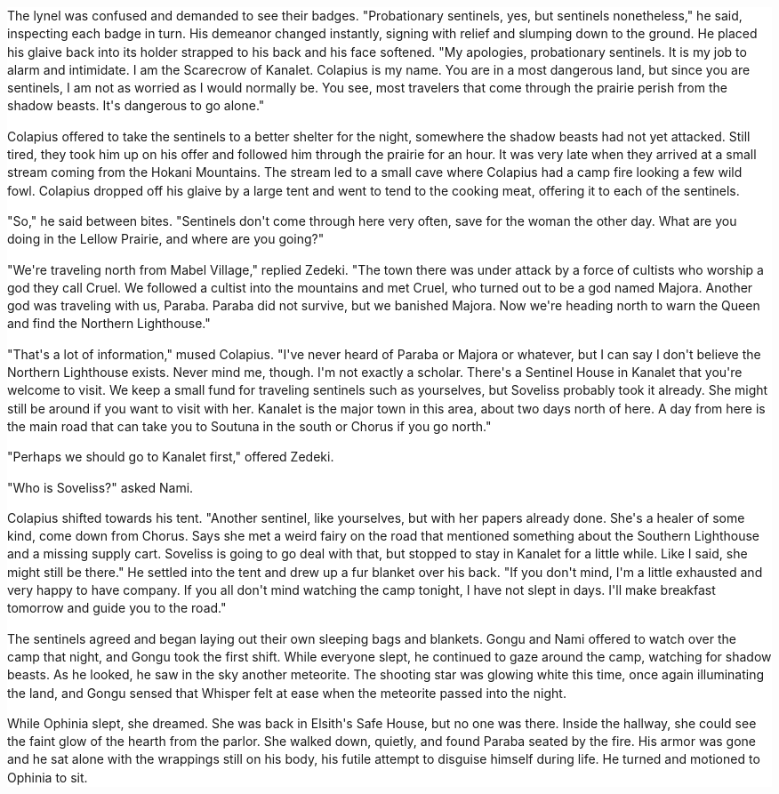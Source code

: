 The lynel was confused and demanded to see their badges. "Probationary sentinels, yes, but sentinels nonetheless," he said, inspecting each badge in turn. His demeanor changed instantly, signing with relief and slumping down to the ground. He placed his glaive back into its holder strapped to his back and his face softened. "My apologies, probationary sentinels. It is my job to alarm and intimidate. I am the Scarecrow of Kanalet. Colapius is my name. You are in a most dangerous land, but since you are sentinels, I am not as worried as I would normally be. You see, most travelers that come through the prairie perish from the shadow beasts. It's dangerous to go alone."

Colapius offered to take the sentinels to a better shelter for the night, somewhere the shadow beasts had not yet attacked. Still tired, they took him up on his offer and followed him through the prairie for an hour. It was very late when they arrived at a small stream coming from the Hokani Mountains. The stream led to a small cave where Colapius had a camp fire looking a few wild fowl. Colapius dropped off his glaive by a large tent and went to tend to the cooking meat, offering it to each of the sentinels.

"So," he said between bites. "Sentinels don't come through here very often, save for the woman the other day. What are you doing in the Lellow Prairie, and where are you going?"

"We're traveling north from Mabel Village," replied Zedeki. "The town there was under attack by a force of cultists who worship a god they call Cruel. We followed a cultist into the mountains and met Cruel, who turned out to be a god named Majora. Another god was traveling with us, Paraba. Paraba did not survive, but we banished Majora. Now we're heading north to warn the Queen and find the Northern Lighthouse."

"That's a lot of information," mused Colapius. "I've never heard of Paraba or Majora or whatever, but I can say I don't believe the Northern Lighthouse exists. Never mind me, though. I'm not exactly a scholar. There's a Sentinel House in Kanalet that you're welcome to visit. We keep a small fund for traveling sentinels such as yourselves, but Soveliss probably took it already. She might still be around if you want to visit with her. Kanalet is the major town in this area, about two days north of here. A day from here is the main road that can take you to Soutuna in the south or Chorus if you go north."

"Perhaps we should go to Kanalet first," offered Zedeki.

"Who is Soveliss?" asked Nami.

Colapius shifted towards his tent. "Another sentinel, like yourselves, but with her papers already done. She's a healer of some kind, come down from Chorus. Says she met a weird fairy on the road that mentioned something about the Southern Lighthouse and a missing supply cart. Soveliss is going to go deal with that, but stopped to stay in Kanalet for a little while. Like I said, she might still be there." He settled into the tent and drew up a fur blanket over his back. "If you don't mind, I'm a little exhausted and very happy to have company. If you all don't mind watching the camp tonight, I have not slept in days. I'll make breakfast tomorrow and guide you to the road."

The sentinels agreed and began laying out their own sleeping bags and blankets. Gongu and Nami offered to watch over the camp that night, and Gongu took the first shift. While everyone slept, he continued to gaze around the camp, watching for shadow beasts. As he looked, he saw in the sky another meteorite. The shooting star was glowing white this time, once again illuminating the land, and Gongu sensed that Whisper felt at ease when the meteorite passed into the night.

While Ophinia slept, she dreamed. She was back in Elsith's Safe House, but no one was there. Inside the hallway, she could see the faint glow of the hearth from the parlor. She walked down, quietly, and found Paraba seated by the fire. His armor was gone and he sat alone with the wrappings still on his body, his futile attempt to disguise himself during life. He turned and motioned to Ophinia to sit.
